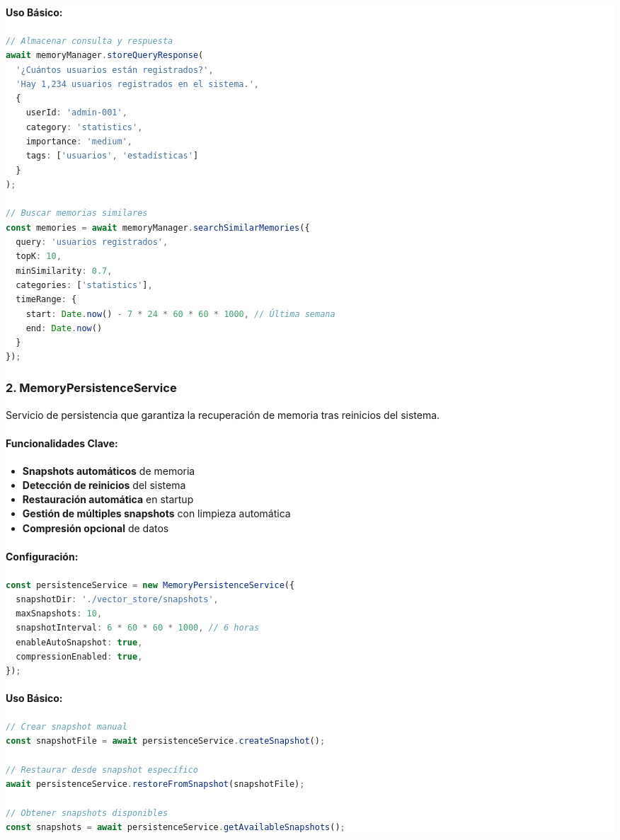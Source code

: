 #### Uso Básico:
```typescript
// Almacenar consulta y respuesta
await memoryManager.storeQueryResponse(
  '¿Cuántos usuarios están registrados?',
  'Hay 1,234 usuarios registrados en el sistema.',
  {
    userId: 'admin-001',
    category: 'statistics',
    importance: 'medium',
    tags: ['usuarios', 'estadísticas']
  }
);

// Buscar memorias similares
const memories = await memoryManager.searchSimilarMemories({
  query: 'usuarios registrados',
  topK: 10,
  minSimilarity: 0.7,
  categories: ['statistics'],
  timeRange: {
    start: Date.now() - 7 * 24 * 60 * 60 * 1000, // Última semana
    end: Date.now()
  }
});
```

### 2. MemoryPersistenceService

Servicio de persistencia que garantiza la recuperación de memoria tras reinicios del sistema.

#### Funcionalidades Clave:
- **Snapshots automáticos** de memoria
- **Detección de reinicios** del sistema
- **Restauración automática** en startup
- **Gestión de múltiples snapshots** con limpieza automática
- **Compresión opcional** de datos

#### Configuración:
```typescript
const persistenceService = new MemoryPersistenceService({
  snapshotDir: './vector_store/snapshots',
  maxSnapshots: 10,
  snapshotInterval: 6 * 60 * 60 * 1000, // 6 horas
  enableAutoSnapshot: true,
  compressionEnabled: true,
});
```

#### Uso Básico:
```typescript
// Crear snapshot manual
const snapshotFile = await persistenceService.createSnapshot();

// Restaurar desde snapshot específico
await persistenceService.restoreFromSnapshot(snapshotFile);

// Obtener snapshots disponibles
const snapshots = await persistenceService.getAvailableSnapshots();
```
